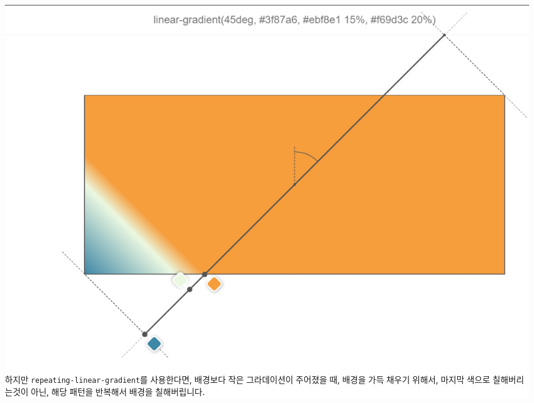 ![linear-graidient-small](/images/frontend/linear20%25.png)

하지만 `repeating-linear-gradient`를 사용한다면, 배경보다 작은 그라데이션이 주어졌을 때, 배경을 가득 채우기 위해서, 마지막 색으로 칠해버리는것이 아닌, 해당 패턴을 반복해서 배경을 칠해버립니다.